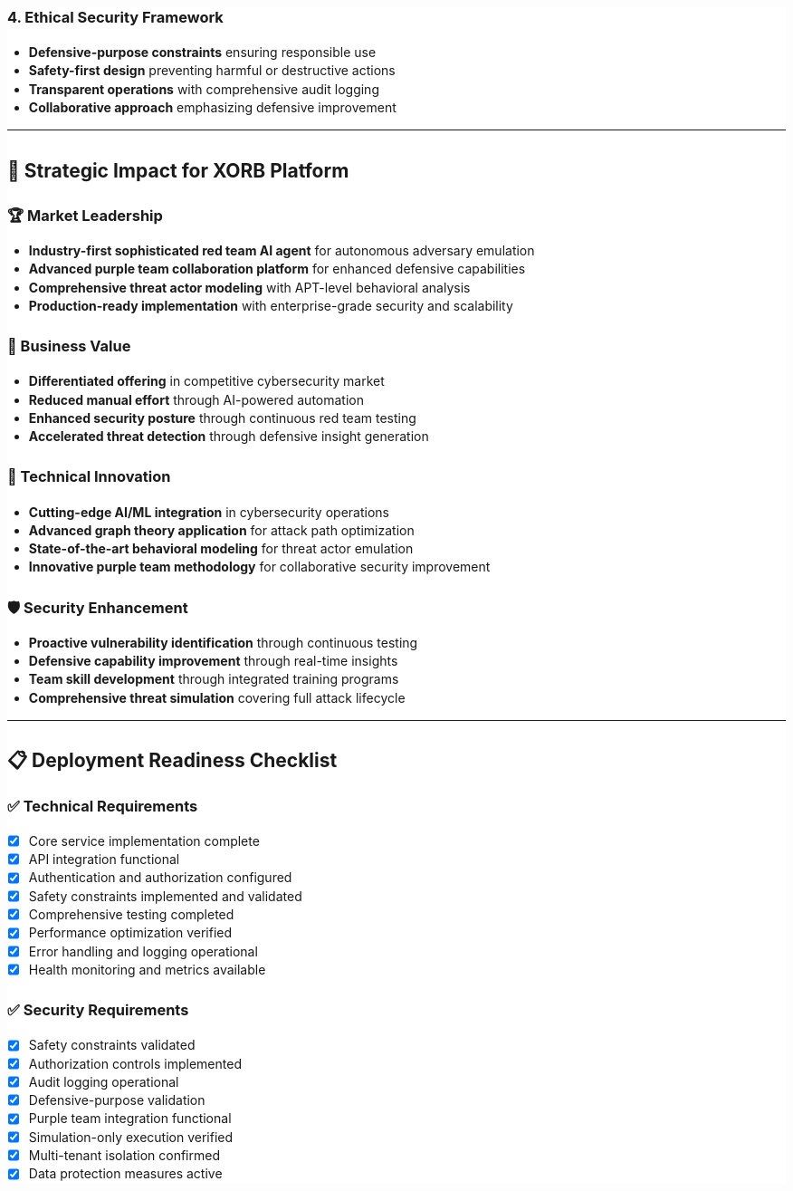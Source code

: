 ### **4. Ethical Security Framework**
- **Defensive-purpose constraints** ensuring responsible use
- **Safety-first design** preventing harmful or destructive actions
- **Transparent operations** with comprehensive audit logging
- **Collaborative approach** emphasizing defensive improvement

---

## 🌟 **Strategic Impact for XORB Platform**

### **🏆 Market Leadership**
- **Industry-first sophisticated red team AI agent** for autonomous adversary emulation
- **Advanced purple team collaboration platform** for enhanced defensive capabilities
- **Comprehensive threat actor modeling** with APT-level behavioral analysis
- **Production-ready implementation** with enterprise-grade security and scalability

### **💼 Business Value**
- **Differentiated offering** in competitive cybersecurity market
- **Reduced manual effort** through AI-powered automation
- **Enhanced security posture** through continuous red team testing
- **Accelerated threat detection** through defensive insight generation

### **🔬 Technical Innovation**
- **Cutting-edge AI/ML integration** in cybersecurity operations
- **Advanced graph theory application** for attack path optimization
- **State-of-the-art behavioral modeling** for threat actor emulation
- **Innovative purple team methodology** for collaborative security improvement

### **🛡️ Security Enhancement**
- **Proactive vulnerability identification** through continuous testing
- **Defensive capability improvement** through real-time insights
- **Team skill development** through integrated training programs
- **Comprehensive threat simulation** covering full attack lifecycle

---

## 📋 **Deployment Readiness Checklist**

### **✅ Technical Requirements**
- [x] Core service implementation complete
- [x] API integration functional
- [x] Authentication and authorization configured
- [x] Safety constraints implemented and validated
- [x] Comprehensive testing completed
- [x] Performance optimization verified
- [x] Error handling and logging operational
- [x] Health monitoring and metrics available

### **✅ Security Requirements**
- [x] Safety constraints validated
- [x] Authorization controls implemented
- [x] Audit logging operational
- [x] Defensive-purpose validation
- [x] Purple team integration functional
- [x] Simulation-only execution verified
- [x] Multi-tenant isolation confirmed
- [x] Data protection measures active
